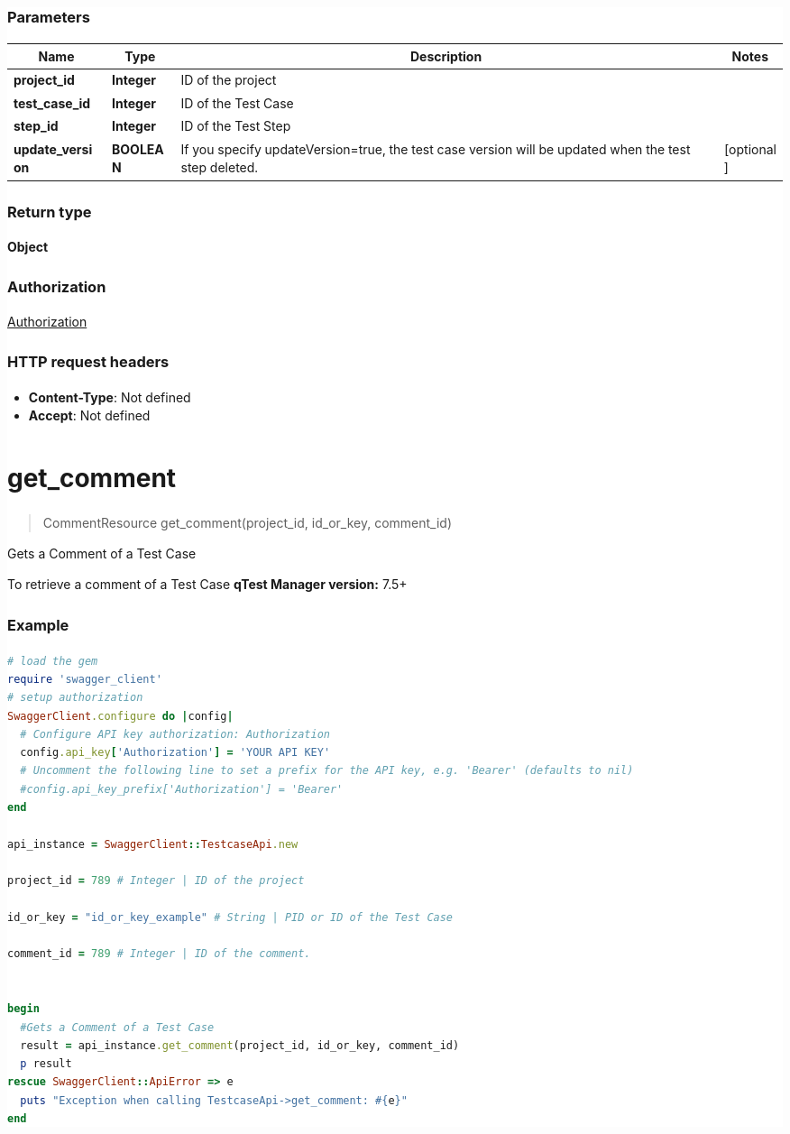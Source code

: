 ### Parameters

Name | Type | Description  | Notes
------------- | ------------- | ------------- | -------------
 **project_id** | **Integer**| ID of the project | 
 **test_case_id** | **Integer**| ID of the Test Case | 
 **step_id** | **Integer**| ID of the Test Step | 
 **update_version** | **BOOLEAN**| If you specify updateVersion&#x3D;true, the test case version will be updated when the test step deleted. | [optional] 

### Return type

**Object**

### Authorization

[Authorization](../README.md#Authorization)

### HTTP request headers

 - **Content-Type**: Not defined
 - **Accept**: Not defined



# **get_comment**
> CommentResource get_comment(project_id, id_or_key, comment_id)

Gets a Comment of a Test Case

To retrieve a comment of a Test Case  <strong>qTest Manager version:</strong> 7.5+

### Example
```ruby
# load the gem
require 'swagger_client'
# setup authorization
SwaggerClient.configure do |config|
  # Configure API key authorization: Authorization
  config.api_key['Authorization'] = 'YOUR API KEY'
  # Uncomment the following line to set a prefix for the API key, e.g. 'Bearer' (defaults to nil)
  #config.api_key_prefix['Authorization'] = 'Bearer'
end

api_instance = SwaggerClient::TestcaseApi.new

project_id = 789 # Integer | ID of the project

id_or_key = "id_or_key_example" # String | PID or ID of the Test Case

comment_id = 789 # Integer | ID of the comment.


begin
  #Gets a Comment of a Test Case
  result = api_instance.get_comment(project_id, id_or_key, comment_id)
  p result
rescue SwaggerClient::ApiError => e
  puts "Exception when calling TestcaseApi->get_comment: #{e}"
end
```

